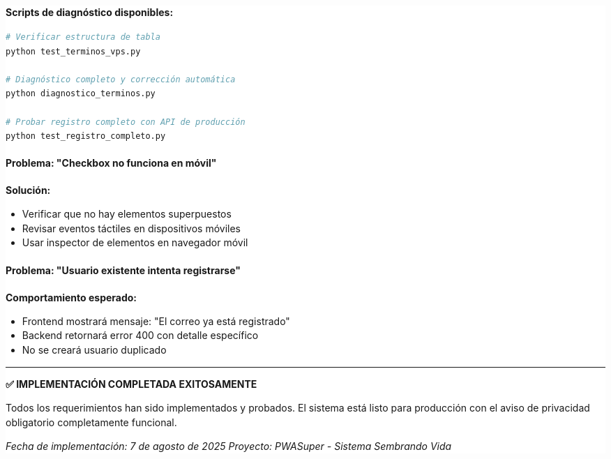**Scripts de diagnóstico disponibles:**
```bash
# Verificar estructura de tabla
python test_terminos_vps.py

# Diagnóstico completo y corrección automática  
python diagnostico_terminos.py

# Probar registro completo con API de producción
python test_registro_completo.py
```

#### Problema: "Checkbox no funciona en móvil"

**Solución:**
- Verificar que no hay elementos superpuestos
- Revisar eventos táctiles en dispositivos móviles
- Usar inspector de elementos en navegador móvil

#### Problema: "Usuario existente intenta registrarse"

**Comportamiento esperado:**
- Frontend mostrará mensaje: "El correo ya está registrado"
- Backend retornará error 400 con detalle específico
- No se creará usuario duplicado

---

**✅ IMPLEMENTACIÓN COMPLETADA EXITOSAMENTE**

Todos los requerimientos han sido implementados y probados. El sistema está listo para producción con el aviso de privacidad obligatorio completamente funcional.

*Fecha de implementación: 7 de agosto de 2025*
*Proyecto: PWASuper - Sistema Sembrando Vida*
